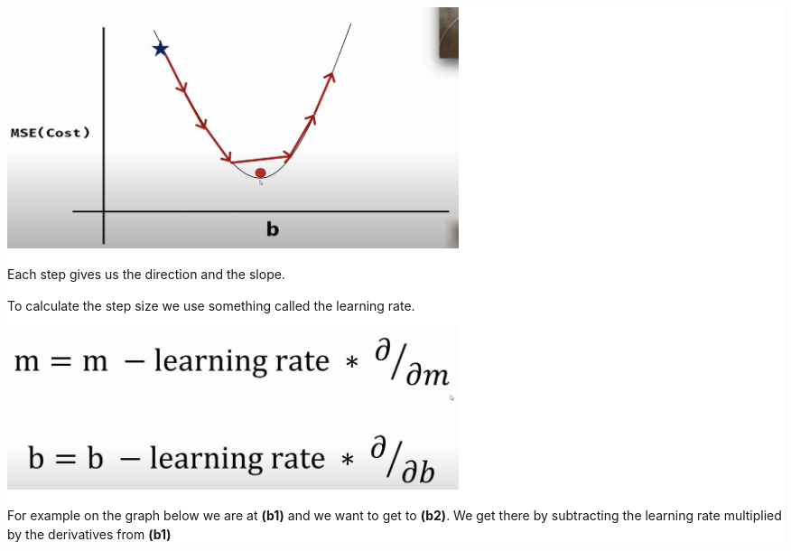 <img src="img/img7.png" alt="A step too big img" width="500"/>

Each step gives us the direction and the slope.

To calculate the step size we use something called the learning rate.

<img src="img/img8.png" alt="learning rate img" width="500"/>

For example on the graph below we are at **(b1)** and we want to get to **(b2)**.
We get there by subtracting the learning rate multiplied by the derivatives from **(b1)**
